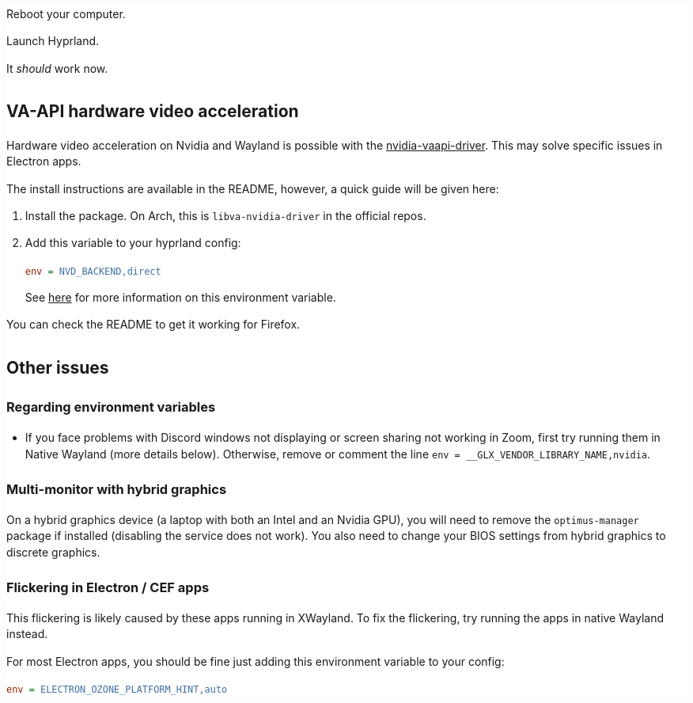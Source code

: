 Reboot your computer.

Launch Hyprland.

It _should_ work now.

## VA-API hardware video acceleration

Hardware video acceleration on Nvidia and Wayland is possible with the
[nvidia-vaapi-driver](https://github.com/elFarto/nvidia-vaapi-driver). This may
solve specific issues in Electron apps.

The install instructions are available in the README, however, a quick guide will
be given here:

1. Install the package. On Arch, this is `libva-nvidia-driver` in the official
   repos.

2. Add this variable to your hyprland config:
   ```ini
   env = NVD_BACKEND,direct
   ```

   See [here](https://github.com/elFarto/nvidia-vaapi-driver?tab=readme-ov-file#upstream-regressions)
   for more information on this environment variable.

You can check the README to get it working for Firefox.

## Other issues

### Regarding environment variables

- If you face problems with Discord windows not displaying or screen sharing not
  working in Zoom, first try running them in Native Wayland (more details below).
  Otherwise, remove or comment the line
  `env = __GLX_VENDOR_LIBRARY_NAME,nvidia`.

### Multi-monitor with hybrid graphics

On a hybrid graphics device (a laptop with
both an Intel and an Nvidia GPU), you will need to remove the `optimus-manager`
package if installed (disabling the service does not work). You also need to
change your BIOS settings from hybrid graphics to discrete graphics.

### Flickering in Electron / CEF apps

This flickering is likely caused by these apps running in XWayland.
To fix the flickering, try running the apps in native Wayland instead.

For most Electron apps, you should be fine just adding this
environment variable to your config:

```ini
env = ELECTRON_OZONE_PLATFORM_HINT,auto
```
